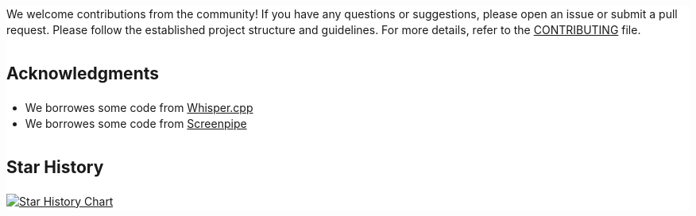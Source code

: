
We welcome contributions from the community! If you have any questions or suggestions, please open an issue or submit a pull request. Please follow the established project structure and guidelines. For more details, refer to the [CONTRIBUTING](CONTRIBUTING.md) file.

## Acknowledgments

- We borrowes some code from [Whisper.cpp](https://github.com/ggerganov/whisper.cpp)
- We borrowes some code from [Screenpipe](https://github.com/mediar-ai/screenpipe)


## Star History

[![Star History Chart](https://api.star-history.com/svg?repos=Zackriya-Solutions/meeting-minutes&type=Date)](https://star-history.com/#Zackriya-Solutions/meeting-minutes&Date)
